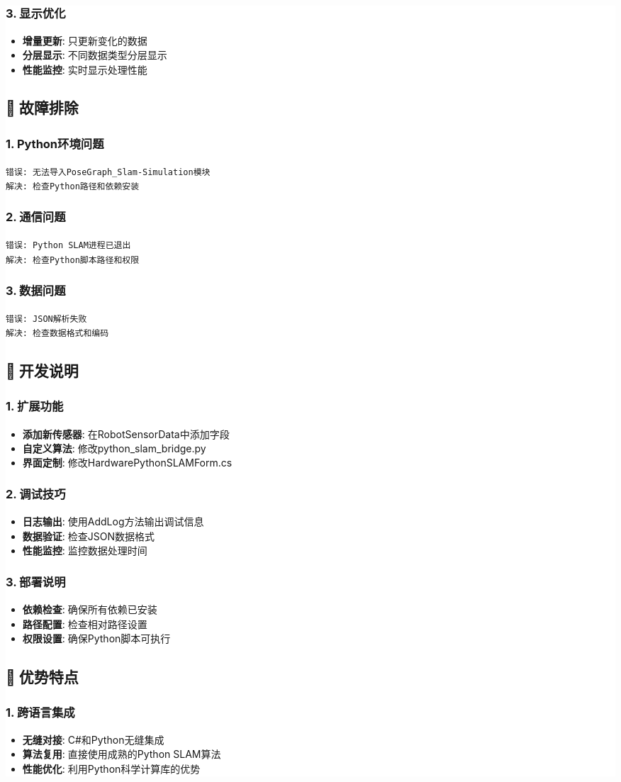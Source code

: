 ### 3. 显示优化
- **增量更新**: 只更新变化的数据
- **分层显示**: 不同数据类型分层显示
- **性能监控**: 实时显示处理性能

## 🐛 故障排除

### 1. Python环境问题
```
错误: 无法导入PoseGraph_Slam-Simulation模块
解决: 检查Python路径和依赖安装
```

### 2. 通信问题
```
错误: Python SLAM进程已退出
解决: 检查Python脚本路径和权限
```

### 3. 数据问题
```
错误: JSON解析失败
解决: 检查数据格式和编码
```

## 📝 开发说明

### 1. 扩展功能
- **添加新传感器**: 在RobotSensorData中添加字段
- **自定义算法**: 修改python_slam_bridge.py
- **界面定制**: 修改HardwarePythonSLAMForm.cs

### 2. 调试技巧
- **日志输出**: 使用AddLog方法输出调试信息
- **数据验证**: 检查JSON数据格式
- **性能监控**: 监控数据处理时间

### 3. 部署说明
- **依赖检查**: 确保所有依赖已安装
- **路径配置**: 检查相对路径设置
- **权限设置**: 确保Python脚本可执行

## 🎯 优势特点

### 1. 跨语言集成
- **无缝对接**: C#和Python无缝集成
- **算法复用**: 直接使用成熟的Python SLAM算法
- **性能优化**: 利用Python科学计算库的优势
